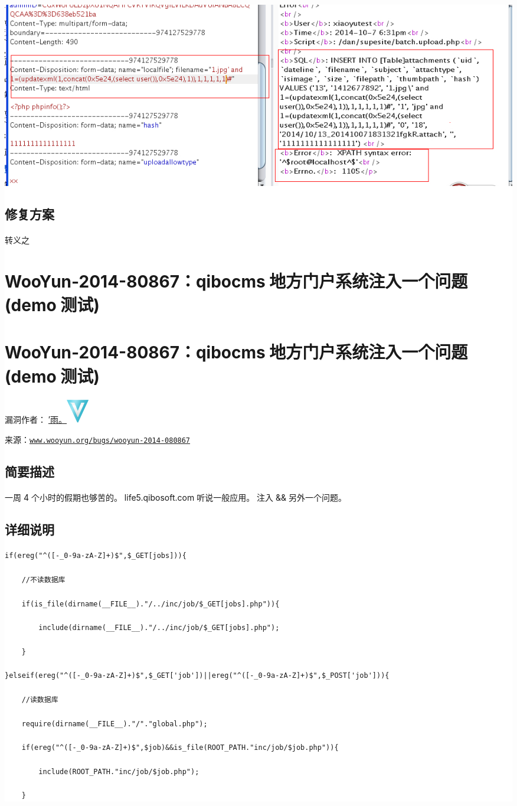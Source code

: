 ![](img/1123350096ef55e2e0676c71cffbef7c1716865f.jpg)

## 修复方案

转义之

# WooYun-2014-80867：qibocms 地方门户系统注入一个问题(demo 测试)

# WooYun-2014-80867：qibocms 地方门户系统注入一个问题(demo 测试)

漏洞作者： [′雨。](http://www.wooyun.org/whitehats/′雨。)![认证白帽子](img/v.png)

来源：[`www.wooyun.org/bugs/wooyun-2014-080867`](http://www.wooyun.org/bugs/wooyun-2014-080867)

## 简要描述

一周 4 个小时的假期也够苦的。 life5.qibosoft.com 听说一般应用。 注入 && 另外一个问题。

## 详细说明

```
if(ereg("^([-_0-9a-zA-Z]+)$",$_GET[jobs])){

    //不读数据库

    if(is_file(dirname(__FILE__)."/../inc/job/$_GET[jobs].php")){

        include(dirname(__FILE__)."/../inc/job/$_GET[jobs].php");

    }

}elseif(ereg("^([-_0-9a-zA-Z]+)$",$_GET['job'])||ereg("^([-_0-9a-zA-Z]+)$",$_POST['job'])){

    //读数据库

    require(dirname(__FILE__)."/"."global.php");

    if(ereg("^([-_0-9a-zA-Z]+)$",$job)&&is_file(ROOT_PATH."inc/job/$job.php")){

        include(ROOT_PATH."inc/job/$job.php");

    }

```